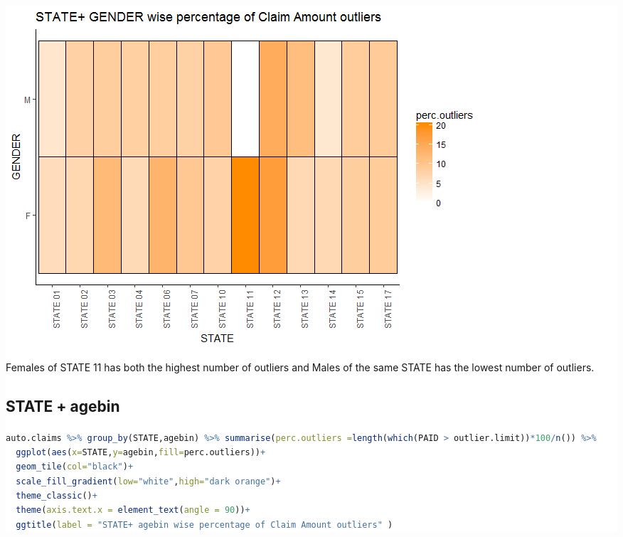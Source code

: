 ![](github_auto_claim_files/figure-markdown_github-ascii_identifiers/unnamed-chunk-21-1.png)

Females of STATE 11 has both the highest number of outliers and Males of the same STATE has the lowest number of outliers.

STATE + agebin
--------------

``` r
auto.claims %>% group_by(STATE,agebin) %>% summarise(perc.outliers =length(which(PAID > outlier.limit))*100/n()) %>%
  ggplot(aes(x=STATE,y=agebin,fill=perc.outliers))+
  geom_tile(col="black")+
  scale_fill_gradient(low="white",high="dark orange")+
  theme_classic()+
  theme(axis.text.x = element_text(angle = 90))+
  ggtitle(label = "STATE+ agebin wise percentage of Claim Amount outliers" )
```
